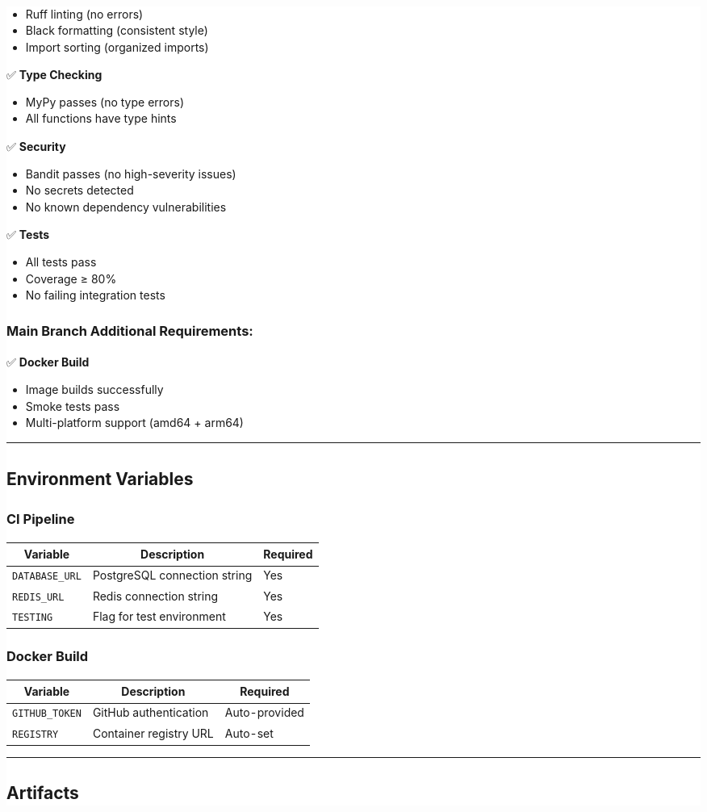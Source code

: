 - Ruff linting (no errors)
- Black formatting (consistent style)
- Import sorting (organized imports)

✅ **Type Checking**

- MyPy passes (no type errors)
- All functions have type hints

✅ **Security**

- Bandit passes (no high-severity issues)
- No secrets detected
- No known dependency vulnerabilities

✅ **Tests**

- All tests pass
- Coverage ≥ 80%
- No failing integration tests

### Main Branch Additional Requirements:

✅ **Docker Build**

- Image builds successfully
- Smoke tests pass
- Multi-platform support (amd64 + arm64)

---

## Environment Variables

### CI Pipeline

| Variable       | Description                  | Required |
|----------------|------------------------------|----------|
| `DATABASE_URL` | PostgreSQL connection string | Yes      |
| `REDIS_URL`    | Redis connection string      | Yes      |
| `TESTING`      | Flag for test environment    | Yes      |

### Docker Build

| Variable       | Description            | Required      |
|----------------|------------------------|---------------|
| `GITHUB_TOKEN` | GitHub authentication  | Auto-provided |
| `REGISTRY`     | Container registry URL | Auto-set      |

---

## Artifacts

